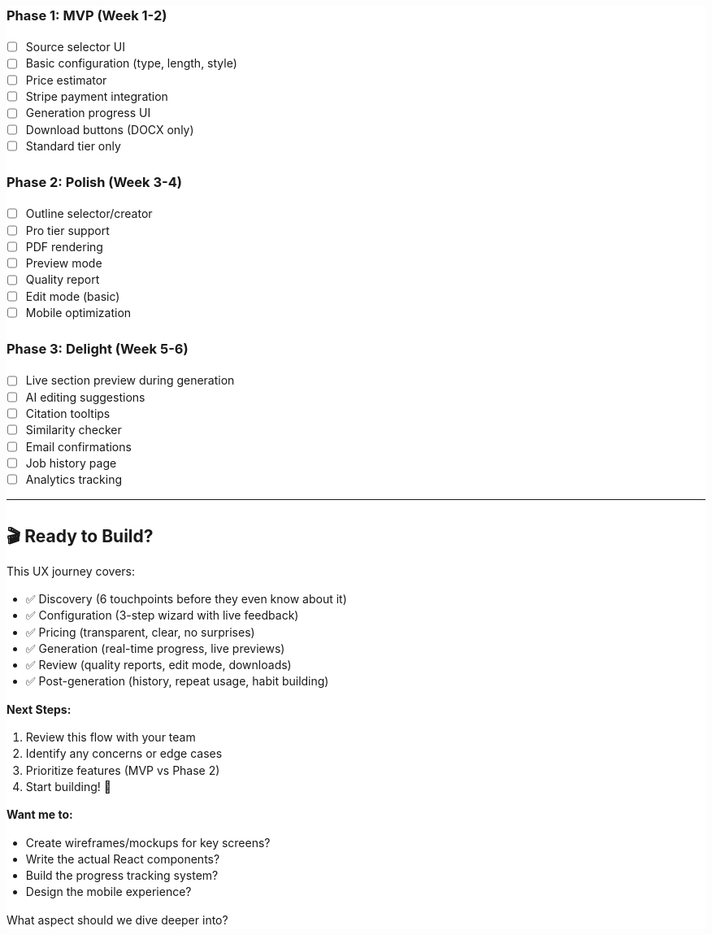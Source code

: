 ### **Phase 1: MVP (Week 1-2)**
- [ ] Source selector UI
- [ ] Basic configuration (type, length, style)
- [ ] Price estimator
- [ ] Stripe payment integration
- [ ] Generation progress UI
- [ ] Download buttons (DOCX only)
- [ ] Standard tier only

### **Phase 2: Polish (Week 3-4)**
- [ ] Outline selector/creator
- [ ] Pro tier support
- [ ] PDF rendering
- [ ] Preview mode
- [ ] Quality report
- [ ] Edit mode (basic)
- [ ] Mobile optimization

### **Phase 3: Delight (Week 5-6)**
- [ ] Live section preview during generation
- [ ] AI editing suggestions
- [ ] Citation tooltips
- [ ] Similarity checker
- [ ] Email confirmations
- [ ] Job history page
- [ ] Analytics tracking

---

## 🎬 **Ready to Build?**

This UX journey covers:
- ✅ Discovery (6 touchpoints before they even know about it)
- ✅ Configuration (3-step wizard with live feedback)
- ✅ Pricing (transparent, clear, no surprises)
- ✅ Generation (real-time progress, live previews)
- ✅ Review (quality reports, edit mode, downloads)
- ✅ Post-generation (history, repeat usage, habit building)

**Next Steps:**
1. Review this flow with your team
2. Identify any concerns or edge cases
3. Prioritize features (MVP vs Phase 2)
4. Start building! 🚀

**Want me to:**
- Create wireframes/mockups for key screens?
- Write the actual React components?
- Build the progress tracking system?
- Design the mobile experience?

What aspect should we dive deeper into?

